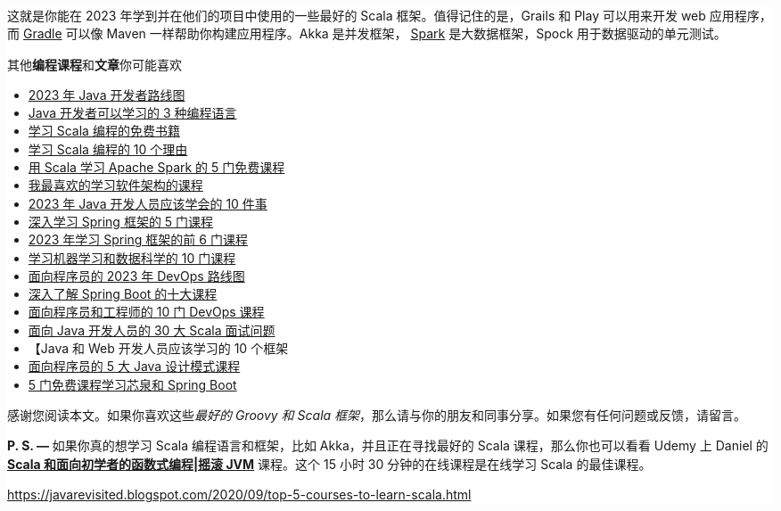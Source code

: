 这就是你能在 2023 年学到并在他们的项目中使用的一些最好的 Scala 框架。值得记住的是，Grails 和 Play 可以用来开发 web 应用程序，而 [Gradle](https://javarevisited.blogspot.com/2020/05/top-5-courses-and-books-to-learn-gradle.html#axzz6fk6WjYD0) 可以像 Maven 一样帮助你构建应用程序。Akka 是并发框架， [Spark](/javarevisited/5-best-apache-spark-courses-for-java-and-python-developers-bbd9d63eb76c) 是大数据框架，Spock 用于数据驱动的单元测试。

其他**编程课程**和**文章**你可能喜欢

*   [2023 年 Java 开发者路线图](https://javarevisited.blogspot.com/2019/10/the-java-developer-roadmap.html)
*   [Java 开发者可以学习的 3 种编程语言](https://javarevisited.blogspot.com/2018/02/top-3-jvm-languages-java-programmer-learn.html)
*   [学习 Scala 编程的免费书籍](https://javarevisited.blogspot.com/2014/01/top-5-free-books-to-learn-scala-programming-PDF.html)
*   [学习 Scala 编程的 10 个理由](https://javarevisited.blogspot.com/2018/01/10-reasons-to-learn-scala-programming.html)
*   [用 Scala 学习 Apache Spark 的 5 门免费课程](https://www.java67.com/2018/04/5-free-apache-spark-course-for-java-scala-python-developers.html)
*   [我最喜欢的学习软件架构的课程](/javarevisited/top-5-courses-to-learn-software-architecture-in-2020-best-of-lot-5d34ebc52e9)
*   [2023 年 Java 开发人员应该学会的 10 件事](https://javarevisited.blogspot.com/2017/12/10-things-java-programmers-should-learn.html#axzz5atl0BngO)
*   [深入学习 Spring 框架的 5 门课程](https://javarevisited.blogspot.com/2018/06/top-6-spring-framework-online-courses-Java-programmers.html)
*   [2023 年学习 Spring 框架的前 6 门课程](https://javarevisited.blogspot.com/2018/06/top-6-spring-framework-online-courses-Java-programmers.html)
*   [学习机器学习和数据科学的 10 门课程](https://javarevisited.blogspot.com/2018/10/data-science-and-machine-learning-courses-using-python-and-R-programming.html)
*   [面向程序员的 2023 年 DevOps 路线图](https://javarevisited.blogspot.com/2018/09/the-2018-devops-roadmap-your-guide-to-become-DevOps-Engineer.html)
*   [深入了解 Spring Boot 的十大课程](/javarevisited/top-10-courses-to-learn-spring-boot-in-2020-best-of-lot-6ffce88a1b6e)
*   [面向程序员和工程师的 10 门 DevOps 课程](https://javarevisited.blogspot.com/2018/09/10-devops-courses-for-experienced-java-developers.html)
*   [面向 Java 开发人员的 30 大 Scala 面试问题](https://javarevisited.blogspot.com/2017/03/top-30-scala-and-functional-programming.html)
*   【Java 和 Web 开发人员应该学习的 10 个框架
*   [面向程序员的 5 大 Java 设计模式课程](https://javarevisited.blogspot.com/2018/02/top-5-java-design-pattern-courses-for-developers.html)
*   [5 门免费课程学习芯泉和 Spring Boot](http://www.java67.com/2017/11/top-5-free-core-spring-mvc-courses-learn-online.html)

感谢您阅读本文。如果你喜欢这些*最好的 Groovy 和 Scala 框架*，那么请与你的朋友和同事分享。如果您有任何问题或反馈，请留言。

**P. S. —** 如果你真的想学习 Scala 编程语言和框架，比如 Akka，并且正在寻找最好的 Scala 课程，那么你也可以看看 Udemy 上 Daniel 的 [**Scala 和面向初学者的函数式编程|摇滚 JVM**](https://click.linksynergy.com/deeplink?id=JVFxdTr9V80&mid=39197&murl=https%3A%2F%2Fwww.udemy.com%2Fcourse%2Frock-the-jvm-scala-for-beginners%2F) 课程。这个 15 小时 30 分钟的在线课程是在线学习 Scala 的最佳课程。

<https://javarevisited.blogspot.com/2020/09/top-5-courses-to-learn-scala.html> 